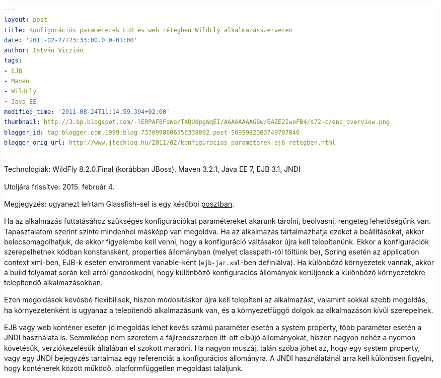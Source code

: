 ```yaml
---
layout: post
title: Konfigurációs paraméterek EJB és web rétegben WildFly alkalmazásszerveren
date: '2011-02-27T23:33:00.010+01:00'
author: István Viczián
tags:
- EJB
- Maven
- WildFly
- Java EE
modified_time: '2011-08-24T11:14:59.394+02:00'
thumbnail: http://3.bp.blogspot.com/-lERPAF8FaWo/TXQUdpgWqEI/AAAAAAAAGBw/EAZE2IweFB4/s72-c/enc_overview.png
blogger_id: tag:blogger.com,1999:blog-7370998606556338092.post-5695982303749707840
blogger_orig_url: http://www.jtechlog.hu/2011/02/konfiguracios-parameterek-ejb-retegben.html
---
```


Technológiák: WildFly 8.2.0.Final (korábban JBoss), Maven 3.2.1, Java EE 7, EJB 3.1, JNDI

Utoljára frissítve: 2015. február 4.

Megjegyzés: ugyanezt leírtam Glassfish-sel is egy későbbi
[posztban](/2011/04/18/konfiguracios-parameterek-Glassfish.html).

Ha az alkalmazás futtatásához szükséges konfigurációkat paramétereket
akarunk tárolni, beolvasni, rengeteg lehetőségünk van. Tapasztalatom
szerint szinte mindenhol másképp van megoldva. Ha az alkalmazás
tartalmazhatja ezeket a beállításokat, akkor belecsomagolhatjuk, de
ekkor figyelembe kell venni, hogy a konfiguráció váltásakor újra kell
telepítenünk. Ekkor a konfigurációk szerepelhetnek kódban konstansként,
properties állományban (melyet classpath-ról töltünk be), Spring esetén
az application context xml-ben, EJB-k esetén environment variable-ként
(`ejb-jar.xml`-ben definiálva). Ha különböző környezetek vannak, akkor a
build folyamat során kell arról gondoskodni, hogy különböző
konfigurációs állományok kerüljenek a különböző környezetekre
telepítendő alkalmazásokban.

Ezen megoldások kevésbé flexibilisek, hiszen módosításkor újra kell
telepíteni az alkalmazást, valamint sokkal szebb megoldás, ha
környezetenként is ugyanaz a telepítendő alkalmazásunk van, és a
környezetfüggő dolgok az alkalmazáson kívül szerepelnek.

EJB vagy web konténer esetén jó megoldás lehet kevés számú paraméter
esetén a system property, több paraméter esetén a JNDI használata is.
Semmiképp nem szeretem a fájlrendszerben itt-ott elbújó állományokat,
hiszen nagyon nehéz a nyomon követésük, verziókezelésük általában el
szokott maradni. Ha nagyon muszáj, talán szóba jöhet az, hogy egy system
property, vagy egy JNDI bejegyzés tartalmaz egy referenciát a
konfigurációs állományra. A JNDI használatánál arra kell különösen
figyelni, hogy konténerek között működő, platformfüggetlen megoldást
találjunk.
